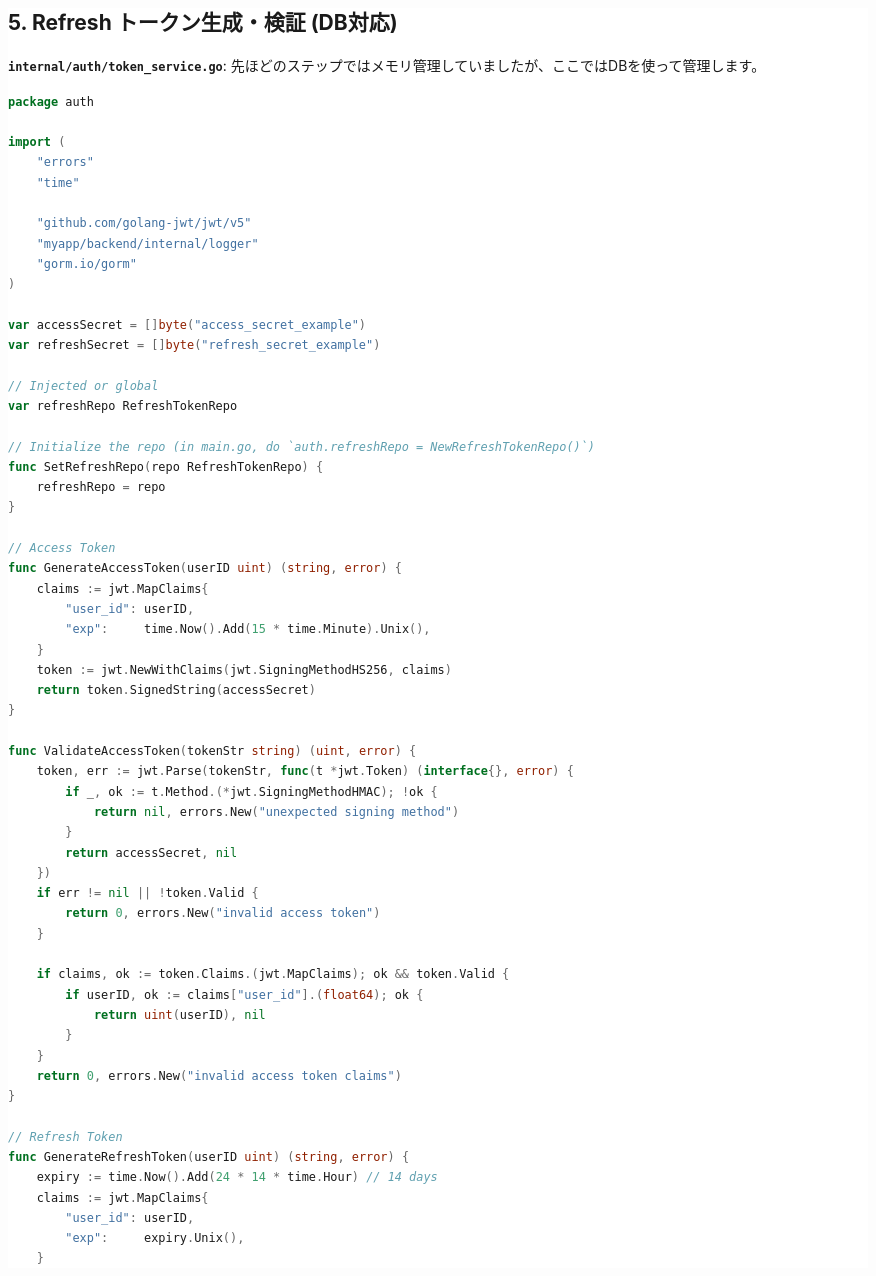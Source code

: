 
## 5. Refresh トークン生成・検証 (DB対応)

**`internal/auth/token_service.go`**: 先ほどのステップではメモリ管理していましたが、ここではDBを使って管理します。

```go
package auth

import (
    "errors"
    "time"

    "github.com/golang-jwt/jwt/v5"
    "myapp/backend/internal/logger"
    "gorm.io/gorm"
)

var accessSecret = []byte("access_secret_example")
var refreshSecret = []byte("refresh_secret_example")

// Injected or global
var refreshRepo RefreshTokenRepo

// Initialize the repo (in main.go, do `auth.refreshRepo = NewRefreshTokenRepo()`)
func SetRefreshRepo(repo RefreshTokenRepo) {
    refreshRepo = repo
}

// Access Token
func GenerateAccessToken(userID uint) (string, error) {
    claims := jwt.MapClaims{
        "user_id": userID,
        "exp":     time.Now().Add(15 * time.Minute).Unix(),
    }
    token := jwt.NewWithClaims(jwt.SigningMethodHS256, claims)
    return token.SignedString(accessSecret)
}

func ValidateAccessToken(tokenStr string) (uint, error) {
    token, err := jwt.Parse(tokenStr, func(t *jwt.Token) (interface{}, error) {
        if _, ok := t.Method.(*jwt.SigningMethodHMAC); !ok {
            return nil, errors.New("unexpected signing method")
        }
        return accessSecret, nil
    })
    if err != nil || !token.Valid {
        return 0, errors.New("invalid access token")
    }

    if claims, ok := token.Claims.(jwt.MapClaims); ok && token.Valid {
        if userID, ok := claims["user_id"].(float64); ok {
            return uint(userID), nil
        }
    }
    return 0, errors.New("invalid access token claims")
}

// Refresh Token
func GenerateRefreshToken(userID uint) (string, error) {
    expiry := time.Now().Add(24 * 14 * time.Hour) // 14 days
    claims := jwt.MapClaims{
        "user_id": userID,
        "exp":     expiry.Unix(),
    }
```